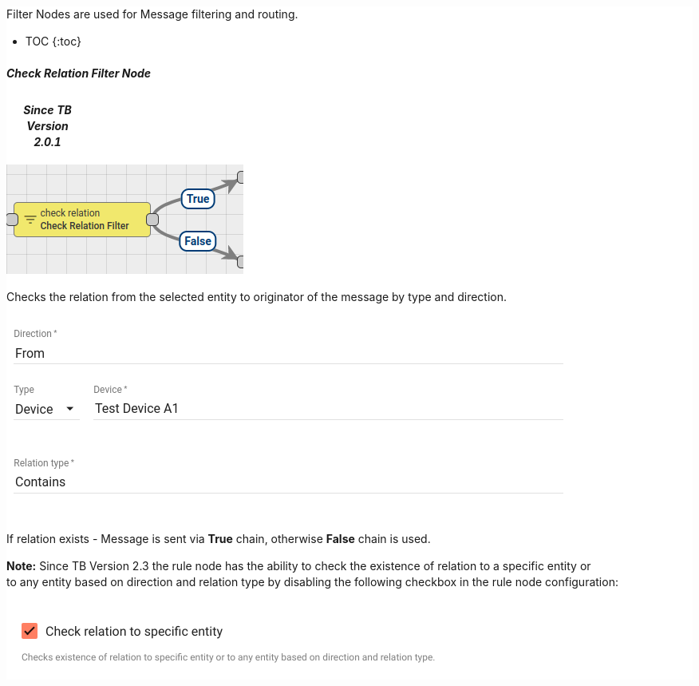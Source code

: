 
Filter Nodes are used for Message filtering and routing.

* TOC
{:toc}

##### Check Relation Filter Node

<table  style="width:12%">
   <thead>
     <tr>
	 <td style="text-align: center"><strong><em>Since TB Version 2.0.1</em></strong></td>
     </tr>
   </thead>
</table> 

![image](/images/user-guide/rule-engine-2-0/nodes/filter-check-relation.png)

Checks the relation from the selected entity to originator of the message by type and direction.

![image](/images/user-guide/rule-engine-2-0/nodes/filter-check-relation-config.png)

If relation exists - Message is sent via **True** chain, otherwise **False** chain is used.

**Note:** Since TB Version 2.3 the rule node has the ability to check the existence of relation to a specific entity or<br> to any entity based on direction and relation type by disabling the following checkbox in the rule node configuration:

![image](/images/user-guide/rule-engine-2-0/nodes/check-relation-checkbox.png)
